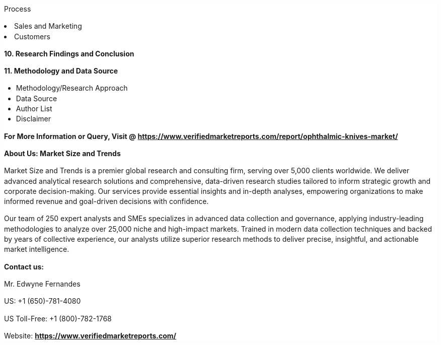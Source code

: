 Process</li><li>Sales and Marketing</li><li>Customers</li></ul><p><strong>10. Research Findings and Conclusion</strong></p><p><strong>11. Methodology and Data Source</strong></p><ul><li>Methodology/Research Approach</li><li>Data Source</li><li>Author List</li><li>Disclaimer</li></ul></p><p><strong>For More Information or Query, Visit @ <a href="https://www.verifiedmarketreports.com/report/ophthalmic-knives-market/">https://www.verifiedmarketreports.com/report/ophthalmic-knives-market/</a></strong></p><p><strong>About Us: Market Size and Trends</strong></p><p>Market Size and Trends is a premier global research and consulting firm, serving over 5,000 clients worldwide. We deliver advanced analytical research solutions and comprehensive, data-driven research studies tailored to inform strategic growth and corporate decision-making. Our services provide essential insights and in-depth analyses, empowering organizations to make informed revenue and goal-driven decisions with confidence.</p><p>Our team of 250 expert analysts and SMEs specializes in advanced data collection and governance, applying industry-leading methodologies to analyze over 25,000 niche and high-impact markets. Trained in modern data collection techniques and backed by years of collective experience, our analysts utilize superior research methods to deliver precise, insightful, and actionable market intelligence.</p><p><strong>Contact us:</strong></p><p>Mr. Edwyne Fernandes</p><p>US: +1 (650)-781-4080</p><p>US Toll-Free: +1 (800)-782-1768</p><p>Website: <strong><a href="https://www.verifiedmarketreports.com/">https://www.verifiedmarketreports.com/</a></strong></p>
